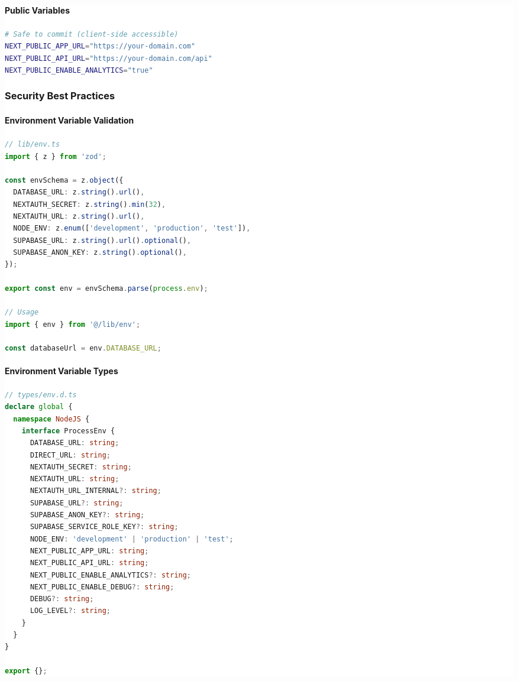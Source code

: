 #### Public Variables
```bash
# Safe to commit (client-side accessible)
NEXT_PUBLIC_APP_URL="https://your-domain.com"
NEXT_PUBLIC_API_URL="https://your-domain.com/api"
NEXT_PUBLIC_ENABLE_ANALYTICS="true"
```

### Security Best Practices

#### Environment Variable Validation
```typescript
// lib/env.ts
import { z } from 'zod';

const envSchema = z.object({
  DATABASE_URL: z.string().url(),
  NEXTAUTH_SECRET: z.string().min(32),
  NEXTAUTH_URL: z.string().url(),
  NODE_ENV: z.enum(['development', 'production', 'test']),
  SUPABASE_URL: z.string().url().optional(),
  SUPABASE_ANON_KEY: z.string().optional(),
});

export const env = envSchema.parse(process.env);

// Usage
import { env } from '@/lib/env';

const databaseUrl = env.DATABASE_URL;
```

#### Environment Variable Types
```typescript
// types/env.d.ts
declare global {
  namespace NodeJS {
    interface ProcessEnv {
      DATABASE_URL: string;
      DIRECT_URL: string;
      NEXTAUTH_SECRET: string;
      NEXTAUTH_URL: string;
      NEXTAUTH_URL_INTERNAL?: string;
      SUPABASE_URL?: string;
      SUPABASE_ANON_KEY?: string;
      SUPABASE_SERVICE_ROLE_KEY?: string;
      NODE_ENV: 'development' | 'production' | 'test';
      NEXT_PUBLIC_APP_URL: string;
      NEXT_PUBLIC_API_URL: string;
      NEXT_PUBLIC_ENABLE_ANALYTICS?: string;
      NEXT_PUBLIC_ENABLE_DEBUG?: string;
      DEBUG?: string;
      LOG_LEVEL?: string;
    }
  }
}

export {};
```
